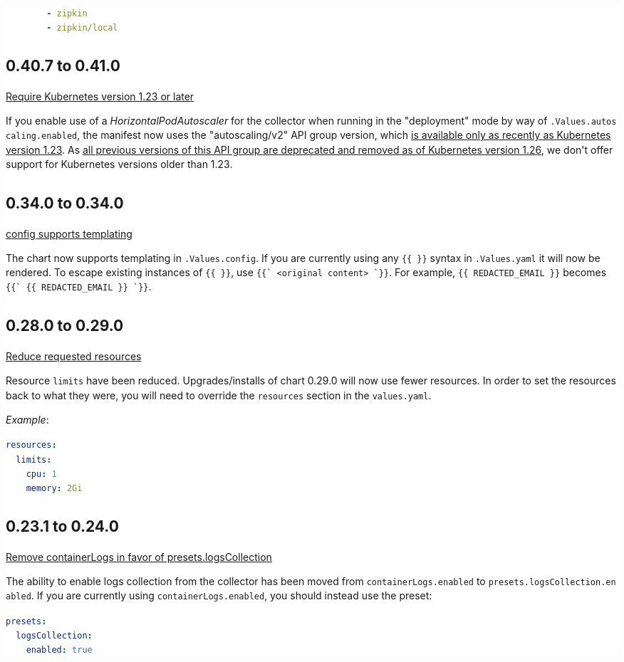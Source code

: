 ```yaml
        - zipkin
        - zipkin/local
```

## 0.40.7 to 0.41.0

[Require Kubernetes version 1.23 or later](https://github.com/open-telemetry/opentelemetry-helm-charts/pull/541)

If you enable use of a _HorizontalPodAutoscaler_ for the collector when running in the "deployment" mode by way of `.Values.autoscaling.enabled`, the manifest now uses the "autoscaling/v2" API group version, which [is available only as recently as Kubernetes version 1.23](https://kubernetes.io/blog/2021/12/07/kubernetes-1-23-release-announcement/#horizontalpodautoscaler-v2-graduates-to-ga). As [all previous versions of this API group are deprecated and removed as of Kubernetes version 1.26](https://kubernetes.io/docs/reference/using-api/deprecation-guide/#horizontalpodautoscaler-v126), we don't offer support for Kubernetes versions older than 1.23.

## 0.34.0 to 0.34.0

[config supports templating](TBD)

The chart now supports templating in `.Values.config`.  If you are currently using any `{{ }}` syntax in `.Values.yaml` it will now be rendered.  To escape existing instances of `{{ }}`, use ``` {{` <original content> `}} ```.  For example, `{{ REDACTED_EMAIL }}` becomes ``` {{` {{ REDACTED_EMAIL }} `}} ```.

## 0.28.0 to 0.29.0

[Reduce requested resources](https://github.com/open-telemetry/opentelemetry-helm-charts/pull/273)

Resource `limits` have been reduced. Upgrades/installs of chart 0.29.0 will now use fewer resources. In order to set the resources back to what they were, you will need to override the `resources` section in the `values.yaml`.

*Example*:

```yaml
resources:
  limits:
    cpu: 1
    memory: 2Gi
```

## 0.23.1 to 0.24.0

[Remove containerLogs in favor of presets.logsCollection]()

The ability to enable logs collection from the collector has been moved from `containerLogs.enabled` to `presets.logsCollection.enabled`. If you are currently using `containerLogs.enabled`, you should instead use the preset:

```yaml
presets:
  logsCollection:
    enabled: true
```

